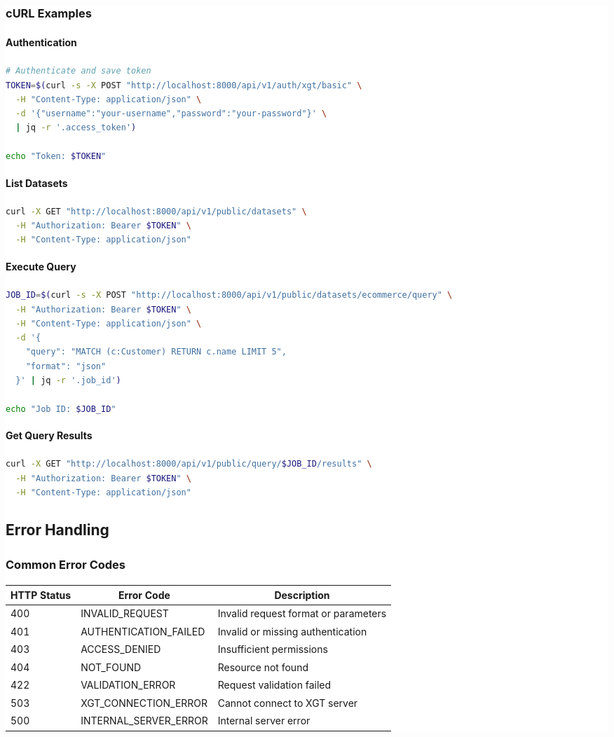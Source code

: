 ### cURL Examples

#### Authentication
```bash
# Authenticate and save token
TOKEN=$(curl -s -X POST "http://localhost:8000/api/v1/auth/xgt/basic" \
  -H "Content-Type: application/json" \
  -d '{"username":"your-username","password":"your-password"}' \
  | jq -r '.access_token')

echo "Token: $TOKEN"
```

#### List Datasets
```bash
curl -X GET "http://localhost:8000/api/v1/public/datasets" \
  -H "Authorization: Bearer $TOKEN" \
  -H "Content-Type: application/json"
```

#### Execute Query
```bash
JOB_ID=$(curl -s -X POST "http://localhost:8000/api/v1/public/datasets/ecommerce/query" \
  -H "Authorization: Bearer $TOKEN" \
  -H "Content-Type: application/json" \
  -d '{
    "query": "MATCH (c:Customer) RETURN c.name LIMIT 5",
    "format": "json"
  }' | jq -r '.job_id')

echo "Job ID: $JOB_ID"
```

#### Get Query Results
```bash
curl -X GET "http://localhost:8000/api/v1/public/query/$JOB_ID/results" \
  -H "Authorization: Bearer $TOKEN" \
  -H "Content-Type: application/json"
```

## Error Handling

### Common Error Codes

| HTTP Status | Error Code | Description |
|-------------|------------|-------------|
| 400 | INVALID_REQUEST | Invalid request format or parameters |
| 401 | AUTHENTICATION_FAILED | Invalid or missing authentication |
| 403 | ACCESS_DENIED | Insufficient permissions |
| 404 | NOT_FOUND | Resource not found |
| 422 | VALIDATION_ERROR | Request validation failed |
| 503 | XGT_CONNECTION_ERROR | Cannot connect to XGT server |
| 500 | INTERNAL_SERVER_ERROR | Internal server error |
